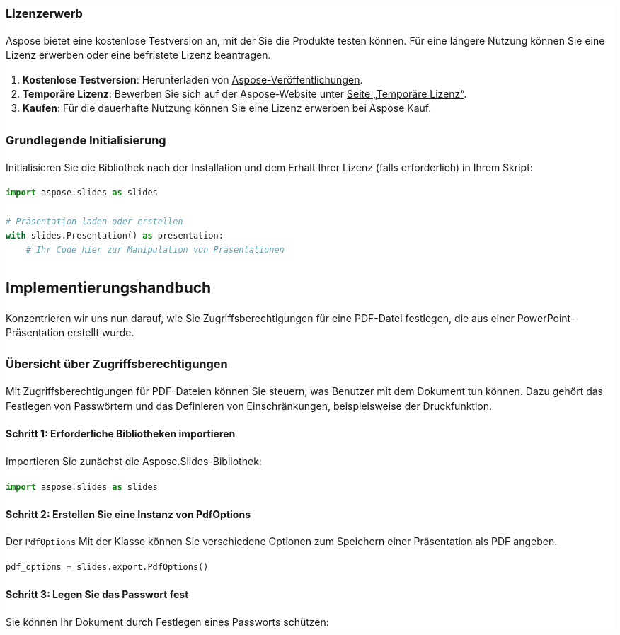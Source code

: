 ### Lizenzerwerb

Aspose bietet eine kostenlose Testversion an, mit der Sie die Produkte testen können. Für eine längere Nutzung können Sie eine Lizenz erwerben oder eine befristete Lizenz beantragen.

1. **Kostenlose Testversion**: Herunterladen von [Aspose-Veröffentlichungen](https://releases.aspose.com/slides/python-net/).
2. **Temporäre Lizenz**: Bewerben Sie sich auf der Aspose-Website unter [Seite „Temporäre Lizenz“](https://purchase.aspose.com/temporary-license/).
3. **Kaufen**: Für die dauerhafte Nutzung können Sie eine Lizenz erwerben bei [Aspose Kauf](https://purchase.aspose.com/buy).

### Grundlegende Initialisierung

Initialisieren Sie die Bibliothek nach der Installation und dem Erhalt Ihrer Lizenz (falls erforderlich) in Ihrem Skript:

```python
import aspose.slides as slides

# Präsentation laden oder erstellen
with slides.Presentation() as presentation:
    # Ihr Code hier zur Manipulation von Präsentationen
```

## Implementierungshandbuch

Konzentrieren wir uns nun darauf, wie Sie Zugriffsberechtigungen für eine PDF-Datei festlegen, die aus einer PowerPoint-Präsentation erstellt wurde.

### Übersicht über Zugriffsberechtigungen

Mit Zugriffsberechtigungen für PDF-Dateien können Sie steuern, was Benutzer mit dem Dokument tun können. Dazu gehört das Festlegen von Passwörtern und das Definieren von Einschränkungen, beispielsweise der Druckfunktion.

#### Schritt 1: Erforderliche Bibliotheken importieren

Importieren Sie zunächst die Aspose.Slides-Bibliothek:

```python
import aspose.slides as slides
```

#### Schritt 2: Erstellen Sie eine Instanz von PdfOptions

Der `PdfOptions` Mit der Klasse können Sie verschiedene Optionen zum Speichern einer Präsentation als PDF angeben. 

```python
pdf_options = slides.export.PdfOptions()
```

#### Schritt 3: Legen Sie das Passwort fest

Sie können Ihr Dokument durch Festlegen eines Passworts schützen:
